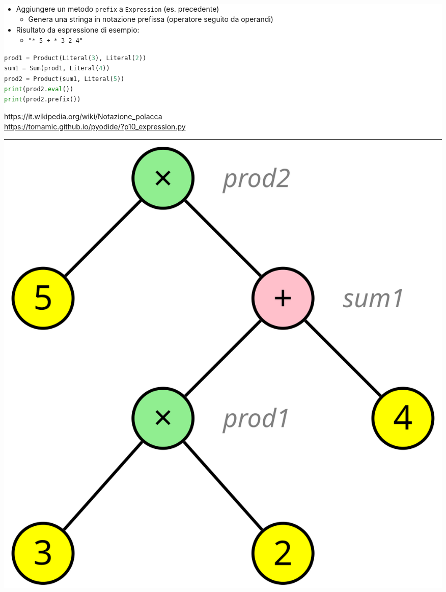 - Aggiungere un  metodo `prefix` a `Expression` (es. precedente)
    - Genera una stringa in notazione prefissa (operatore seguito da operandi)
- Risultato da espressione di esempio:
    - `"* 5 + * 3 2 4"`

``` py
prod1 = Product(Literal(3), Literal(2))
sum1 = Sum(prod1, Literal(4))
prod2 = Product(sum1, Literal(5))
print(prod2.eval())
print(prod2.prefix())
```

>

<https://it.wikipedia.org/wiki/Notazione_polacca>
<br>
<https://tomamic.github.io/pyodide/?p10_expression.py>

---

![](images/comp/expression.svg)